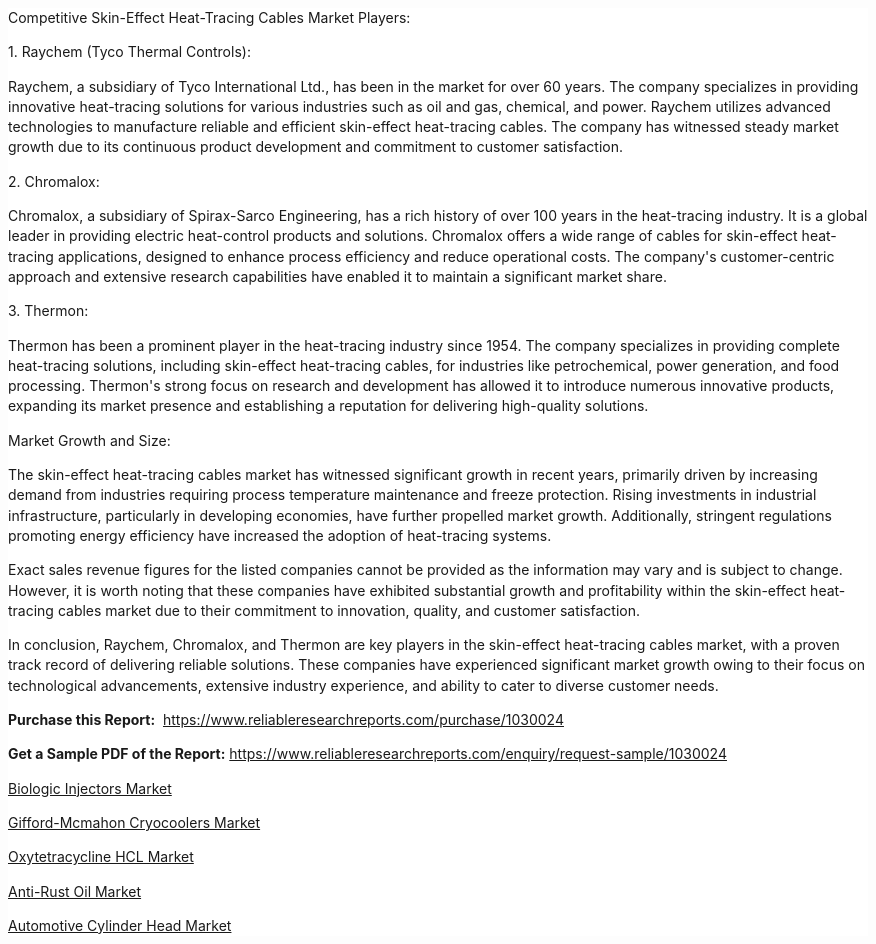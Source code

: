 <p><p>Competitive Skin-Effect Heat-Tracing Cables Market Players:</p><p>1. Raychem (Tyco Thermal Controls):</p><p>Raychem, a subsidiary of Tyco International Ltd., has been in the market for over 60 years. The company specializes in providing innovative heat-tracing solutions for various industries such as oil and gas, chemical, and power. Raychem utilizes advanced technologies to manufacture reliable and efficient skin-effect heat-tracing cables. The company has witnessed steady market growth due to its continuous product development and commitment to customer satisfaction.</p><p>2. Chromalox:</p><p>Chromalox, a subsidiary of Spirax-Sarco Engineering, has a rich history of over 100 years in the heat-tracing industry. It is a global leader in providing electric heat-control products and solutions. Chromalox offers a wide range of cables for skin-effect heat-tracing applications, designed to enhance process efficiency and reduce operational costs. The company's customer-centric approach and extensive research capabilities have enabled it to maintain a significant market share.</p><p>3. Thermon:</p><p>Thermon has been a prominent player in the heat-tracing industry since 1954. The company specializes in providing complete heat-tracing solutions, including skin-effect heat-tracing cables, for industries like petrochemical, power generation, and food processing. Thermon's strong focus on research and development has allowed it to introduce numerous innovative products, expanding its market presence and establishing a reputation for delivering high-quality solutions.</p><p>Market Growth and Size:</p><p>The skin-effect heat-tracing cables market has witnessed significant growth in recent years, primarily driven by increasing demand from industries requiring process temperature maintenance and freeze protection. Rising investments in industrial infrastructure, particularly in developing economies, have further propelled market growth. Additionally, stringent regulations promoting energy efficiency have increased the adoption of heat-tracing systems.</p><p>Exact sales revenue figures for the listed companies cannot be provided as the information may vary and is subject to change. However, it is worth noting that these companies have exhibited substantial growth and profitability within the skin-effect heat-tracing cables market due to their commitment to innovation, quality, and customer satisfaction.</p><p>In conclusion, Raychem, Chromalox, and Thermon are key players in the skin-effect heat-tracing cables market, with a proven track record of delivering reliable solutions. These companies have experienced significant market growth owing to their focus on technological advancements, extensive industry experience, and ability to cater to diverse customer needs.</p></p>
<p><strong>Purchase this Report:</strong>&nbsp;&nbsp;<a href="https://www.reliableresearchreports.com/purchase/1030024">https://www.reliableresearchreports.com/purchase/1030024</a></p>
<p></p>
<p><strong>Get a Sample PDF of the Report:</strong>&nbsp;<a href="https://www.reliableresearchreports.com/enquiry/request-sample/1030024">https://www.reliableresearchreports.com/enquiry/request-sample/1030024</a></p>
<p><p><a href="https://www.reportprime.com/biologic-injectors-r8660">Biologic Injectors Market</a></p><p><a href="https://github.com/GroverBarry/Market-Research-Report-List-1/blob/main/gifford-mcmahon-cryocoolers-market.md">Gifford-Mcmahon Cryocoolers Market</a></p><p><a href="https://www.linkedin.com/pulse/oxytetracycline-hcl-market-insights-players-forecast-kgprc/">Oxytetracycline HCL Market</a></p><p><a href="https://issuu.com/reportprime-2/docs/anti-rust-oil-market-size-2030.pptx?fr=xKAE9_zU1NQ">Anti-Rust Oil Market</a></p><p><a href="https://medium.com/@nolalockman2023/automotive-cylinder-head-market-size-growth-forecast-2023-2030-7ce0f1e4efd6">Automotive Cylinder Head Market</a></p></p>